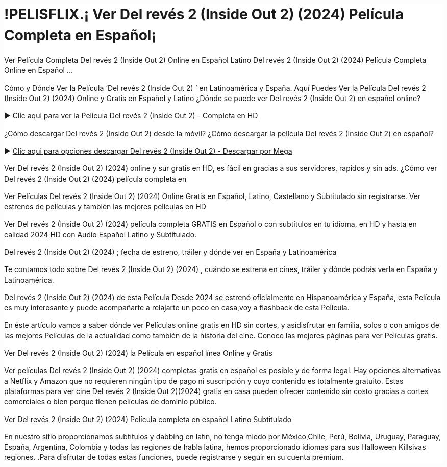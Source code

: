 # !PELISFLIX.¡ Ver Del revés 2 (Inside Out 2) (2024) Película Completa en Español¡

Ver Película Completa Del revés 2 (Inside Out 2) Online en Español Latino Del revés 2 (Inside Out 2) (2024) Película Completa Online en Español ...

Cómo y Dónde Ver la Película ‘Del revés 2 (Inside Out 2) ’ en Latinoamérica y España. Aquí Puedes Ver la Película Del revés 2 (Inside Out 2) (2024) Online y Gratis en Español y Latino
¿Dónde se puede ver Del revés 2 (Inside Out 2) en español online?

► [Clic aqui para ver la Película Del revés 2 (Inside Out 2) - Completa en HD](https://somovies.site/es/movie/1022789/inside-out-2)

¿Cómo descargar Del revés 2 (Inside Out 2) desde la móvil? ¿Cómo descargar la película Del revés 2 (Inside Out 2) en español?

► [Clic aqui para opciones descargar Del revés 2 (Inside Out 2) - Descargar por Mega](https://somovies.site/es/movie/1022789/inside-out-2)

Ver Del revés 2 (Inside Out 2) (2024) online y sur gratis en HD, es fácil en gracias a sus servidores, rapidos y sin ads. ¿Cómo ver Del revés 2 (Inside Out 2) (2024) película completa en

Ver Películas Del revés 2 (Inside Out 2) (2024) Online Gratis en Español, Latino, Castellano y Subtitulado sin registrarse. Ver estrenos de películas y también las mejores películas en HD

Ver Del revés 2 (Inside Out 2) (2024) película completa GRATIS en Español o con subtítulos en tu idioma, en HD y hasta en calidad 2024 HD con Audio Español Latino y Subtitulado.

Del revés 2 (Inside Out 2) (2024) ; fecha de estreno, tráiler y dónde ver en España y Latinoamérica

Te contamos todo sobre Del revés 2 (Inside Out 2) (2024) , cuándo se estrena en cines, tráiler y dónde podrás
verla en España y Latinoamérica.

Del revés 2 (Inside Out 2) (2024) de esta Película Desde 2024 se estrenó oficialmente en Hispanoamérica y España, esta Película es muy interesante y puede acompañarte a relajarte un poco en casa,voy a flashback de esta Película.

En éste artículo vamos a saber dónde ver Películas online gratis en HD sin cortes, y asídisfrutar en familia, solos o con amigos de las mejores Películas de la actualidad como también de la historia del cine. Conoce las mejores páginas para ver Películas gratis.

Ver Del revés 2 (Inside Out 2) (2024) la Película en español línea Online y Gratis

Ver películas Del revés 2 (Inside Out 2) (2024) completas gratis en español es posible y de forma legal. Hay opciones alternativas a Netflix y Amazon que no requieren ningún tipo de pago ni suscripción y cuyo contenido es totalmente gratuito. Estas plataformas para ver cine Del revés 2 (Inside Out 2)(2024) gratis en casa pueden ofrecer contenido sin costo gracias a cortes comerciales o bien porque tienen películas de dominio público.

Ver Del revés 2 (Inside Out 2) (2024) Película completa en español Latino Subtitulado

En nuestro sitio proporcionamos subtítulos y dabbing en latín, no tenga miedo por México,Chile, Perú, Bolivia, Uruguay, Paraguay, España, Argentina, Colombia y todas las regiones de habla latina, hemos proporcionado idiomas para sus Halloween Killsivas regiones. .Para disfrutar de todas estas funciones, puede registrarse y seguir en su cuenta premium.
